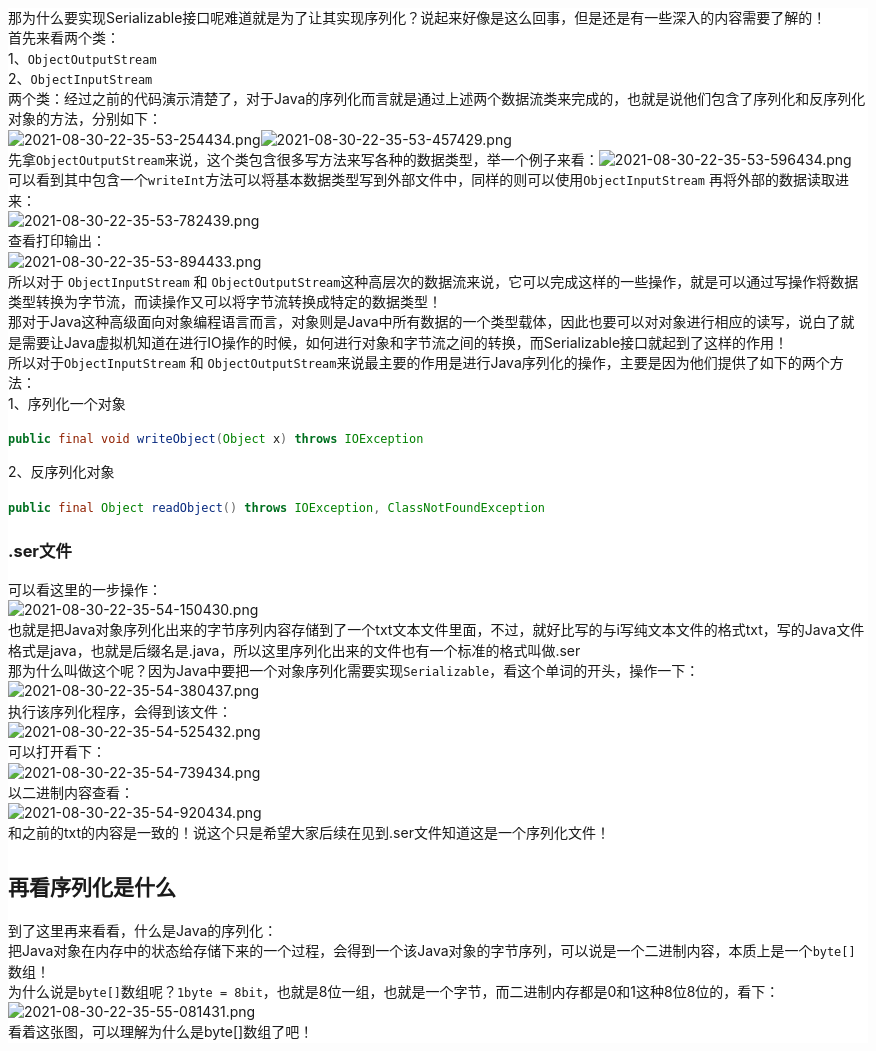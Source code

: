 那为什么要实现Serializable接口呢难道就是为了让其实现序列化？说起来好像是这么回事，但是还是有一些深入的内容需要了解的！<br />首先来看两个类：<br />1、`ObjectOutputStream `<br />2、`ObjectInputStream`<br />两个类：经过之前的代码演示清楚了，对于Java的序列化而言就是通过上述两个数据流类来完成的，也就是说他们包含了序列化和反序列化对象的方法，分别如下：<br />![2021-08-30-22-35-53-254434.png](https://cdn.nlark.com/yuque/0/2021/png/396745/1630334476926-38c16bc7-a1a1-46c6-933b-386208e482e3.png#clientId=u2722760f-56bf-4&from=ui&id=vYMHF&originHeight=495&originWidth=1080&originalType=binary&ratio=1&size=155470&status=done&style=none&taskId=u2032f5d9-3639-4bc3-8c24-fa09f47710f)![2021-08-30-22-35-53-457429.png](https://cdn.nlark.com/yuque/0/2021/png/396745/1630334498716-84189f43-b19f-46d3-bd0d-7a106bbeebe1.png#clientId=u2722760f-56bf-4&from=ui&id=u965e29c4&originHeight=519&originWidth=1080&originalType=binary&ratio=1&size=144195&status=done&style=none&taskId=u23b8a1c2-0535-4433-8f6e-599c5ac2643)<br />先拿`ObjectOutputStream`来说，这个类包含很多写方法来写各种的数据类型，举一个例子来看：![2021-08-30-22-35-53-596434.png](https://cdn.nlark.com/yuque/0/2021/png/396745/1630334498679-5a640d86-c27c-4008-bace-c056e8af5132.png#clientId=u2722760f-56bf-4&from=ui&id=Ls30g&originHeight=235&originWidth=1080&originalType=binary&ratio=1&size=79353&status=done&style=none&taskId=u17cbf132-42e0-4b5f-93e6-264c2e07f22)<br />可以看到其中包含一个`writeInt`方法可以将基本数据类型写到外部文件中，同样的则可以使用`ObjectInputStream` 再将外部的数据读取进来：<br />![2021-08-30-22-35-53-782439.png](https://cdn.nlark.com/yuque/0/2021/png/396745/1630334498687-fce76060-38c5-4d06-95d2-7aac42241ddc.png#clientId=u2722760f-56bf-4&from=ui&id=Msvx4&originHeight=238&originWidth=1080&originalType=binary&ratio=1&size=66170&status=done&style=none&taskId=uaae0a262-e65e-48af-a90c-667d002d1bb)<br />查看打印输出：<br />![2021-08-30-22-35-53-894433.png](https://cdn.nlark.com/yuque/0/2021/png/396745/1630334529995-593724fe-7d3c-4aa9-855c-363f03be2d24.png#clientId=u2722760f-56bf-4&from=ui&id=u6de0df15&originHeight=201&originWidth=939&originalType=binary&ratio=1&size=21986&status=done&style=none&taskId=ube917058-6697-431f-b044-fb625845733)<br />所以对于 `ObjectInputStream` 和 `ObjectOutputStream`这种高层次的数据流来说，它可以完成这样的一些操作，就是可以通过写操作将数据类型转换为字节流，而读操作又可以将字节流转换成特定的数据类型！<br />那对于Java这种高级面向对象编程语言而言，对象则是Java中所有数据的一个类型载体，因此也要可以对对象进行相应的读写，说白了就是需要让Java虚拟机知道在进行IO操作的时候，如何进行对象和字节流之间的转换，而Serializable接口就起到了这样的作用！<br />所以对于`ObjectInputStream` 和 `ObjectOutputStream`来说最主要的作用是进行Java序列化的操作，主要是因为他们提供了如下的两个方法：<br />1、序列化一个对象
```java
public final void writeObject(Object x) throws IOException
```
2、反序列化对象
```java
public final Object readObject() throws IOException, ClassNotFoundException
```
<a name="kP7F2"></a>
### .ser文件
可以看这里的一步操作：<br />![2021-08-30-22-35-54-150430.png](https://cdn.nlark.com/yuque/0/2021/png/396745/1630334557591-971e372f-c64a-47b8-a0ca-19cee5fab45d.png#clientId=u2722760f-56bf-4&from=ui&id=u99c5f20b&originHeight=395&originWidth=1080&originalType=binary&ratio=1&size=102631&status=done&style=none&taskId=ud3cab35e-968d-480c-9cda-e8d217371d8)<br />也就是把Java对象序列化出来的字节序列内容存储到了一个txt文本文件里面，不过，就好比写的与i写纯文本文件的格式txt，写的Java文件格式是java，也就是后缀名是.java，所以这里序列化出来的文件也有一个标准的格式叫做.ser<br />那为什么叫做这个呢？因为Java中要把一个对象序列化需要实现`Serializable`，看这个单词的开头，操作一下：<br />![2021-08-30-22-35-54-380437.png](https://cdn.nlark.com/yuque/0/2021/png/396745/1630334557599-67548369-7948-4c7d-8bbc-b0180b9a5c18.png#clientId=u2722760f-56bf-4&from=ui&id=LfVCz&originHeight=383&originWidth=1080&originalType=binary&ratio=1&size=113957&status=done&style=none&taskId=ud7d3da70-9563-4c26-bda5-3a45cc7ded0)<br />执行该序列化程序，会得到该文件：<br />![2021-08-30-22-35-54-525432.png](https://cdn.nlark.com/yuque/0/2021/png/396745/1630334557664-04ddee58-dc9e-4739-8e76-57232a3540fe.png#clientId=u2722760f-56bf-4&from=ui&id=WoK48&originHeight=117&originWidth=546&originalType=binary&ratio=1&size=70777&status=done&style=none&taskId=u35274f64-c3a8-4c75-9f1e-abe95553a8e)<br />可以打开看下：<br />![2021-08-30-22-35-54-739434.png](https://cdn.nlark.com/yuque/0/2021/png/396745/1630334577925-eadfe7ab-33a3-4e26-aa90-f643cb561f4d.png#clientId=u2722760f-56bf-4&from=ui&id=u45435a65&originHeight=393&originWidth=1080&originalType=binary&ratio=1&size=162032&status=done&style=shadow&taskId=u379e4c96-b529-4890-8ca8-c99edf697e1)<br />以二进制内容查看：<br />![2021-08-30-22-35-54-920434.png](https://cdn.nlark.com/yuque/0/2021/png/396745/1630334577863-12ae8d8e-f26a-42f6-ada4-769db0a9f14e.png#clientId=u2722760f-56bf-4&from=ui&id=u0b4e&originHeight=374&originWidth=966&originalType=binary&ratio=1&size=65466&status=done&style=none&taskId=u502086d2-a71f-4642-8cb1-6508e6340ce)<br />和之前的txt的内容是一致的！说这个只是希望大家后续在见到.ser文件知道这是一个序列化文件！
<a name="EZ1TC"></a>
## 再看序列化是什么
到了这里再来看看，什么是Java的序列化：<br />把Java对象在内存中的状态给存储下来的一个过程，会得到一个该Java对象的字节序列，可以说是一个二进制内容，本质上是一个`byte[]`数组！<br />为什么说是`byte[]`数组呢？`1byte = 8bit`，也就是8位一组，也就是一个字节，而二进制内存都是0和1这种8位8位的，看下：<br />![2021-08-30-22-35-55-081431.png](https://cdn.nlark.com/yuque/0/2021/png/396745/1630334577815-ff3a85e3-2b8c-47ab-9af1-8b0ba5bc58e1.png#clientId=u2722760f-56bf-4&from=ui&id=ad8Xr&originHeight=369&originWidth=847&originalType=binary&ratio=1&size=58953&status=done&style=none&taskId=u7590f9d1-6a00-4e55-ae43-4007378717f)<br />看着这张图，可以理解为什么是byte[]数组了吧！
<a name="ACjwO"></a>